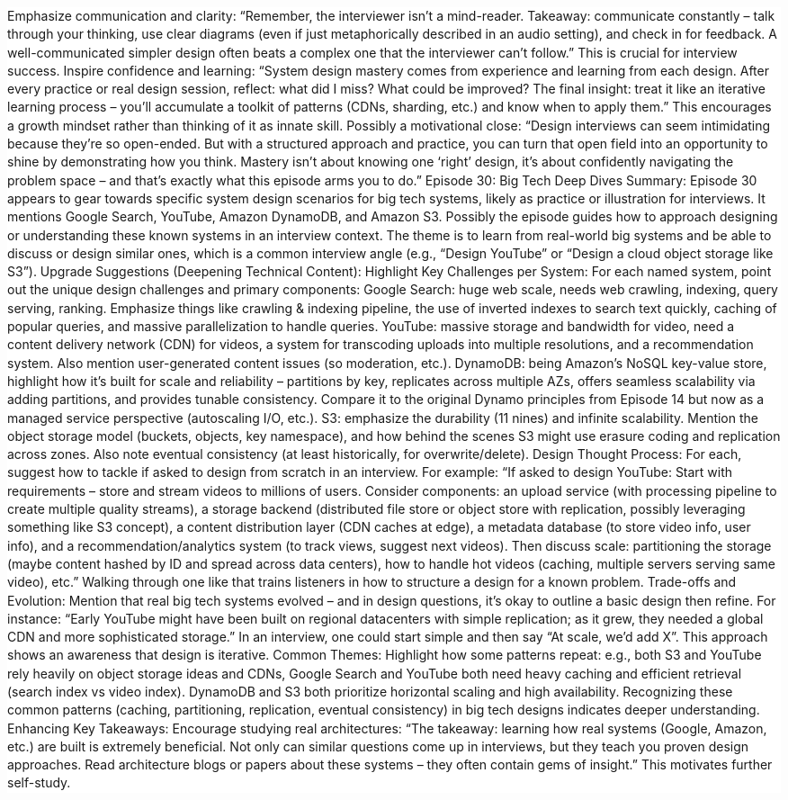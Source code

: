 Emphasize communication and clarity: “Remember, the interviewer isn’t a mind-reader. Takeaway: communicate constantly – talk through your thinking, use clear diagrams (even if just metaphorically described in an audio setting), and check in for feedback. A well-communicated simpler design often beats a complex one that the interviewer can’t follow.” This is crucial for interview success.
Inspire confidence and learning: “System design mastery comes from experience and learning from each design. After every practice or real design session, reflect: what did I miss? What could be improved? The final insight: treat it like an iterative learning process – you’ll accumulate a toolkit of patterns (CDNs, sharding, etc.) and know when to apply them.” This encourages a growth mindset rather than thinking of it as innate skill.
Possibly a motivational close: “Design interviews can seem intimidating because they’re so open-ended. But with a structured approach and practice, you can turn that open field into an opportunity to shine by demonstrating how you think. Mastery isn’t about knowing one ‘right’ design, it’s about confidently navigating the problem space – and that’s exactly what this episode arms you to do.”
Episode 30: Big Tech Deep Dives
Summary: Episode 30 appears to gear towards specific system design scenarios for big tech systems, likely as practice or illustration for interviews. It mentions Google Search, YouTube, Amazon DynamoDB, and Amazon S3. Possibly the episode guides how to approach designing or understanding these known systems in an interview context. The theme is to learn from real-world big systems and be able to discuss or design similar ones, which is a common interview angle (e.g., “Design YouTube” or “Design a cloud object storage like S3”). Upgrade Suggestions (Deepening Technical Content):
Highlight Key Challenges per System: For each named system, point out the unique design challenges and primary components:
Google Search: huge web scale, needs web crawling, indexing, query serving, ranking. Emphasize things like crawling & indexing pipeline, the use of inverted indexes to search text quickly, caching of popular queries, and massive parallelization to handle queries.
YouTube: massive storage and bandwidth for video, need a content delivery network (CDN) for videos, a system for transcoding uploads into multiple resolutions, and a recommendation system. Also mention user-generated content issues (so moderation, etc.).
DynamoDB: being Amazon’s NoSQL key-value store, highlight how it’s built for scale and reliability – partitions by key, replicates across multiple AZs, offers seamless scalability via adding partitions, and provides tunable consistency. Compare it to the original Dynamo principles from Episode 14 but now as a managed service perspective (autoscaling I/O, etc.).
S3: emphasize the durability (11 nines) and infinite scalability. Mention the object storage model (buckets, objects, key namespace), and how behind the scenes S3 might use erasure coding and replication across zones. Also note eventual consistency (at least historically, for overwrite/delete).
Design Thought Process: For each, suggest how to tackle if asked to design from scratch in an interview. For example: “If asked to design YouTube: Start with requirements – store and stream videos to millions of users. Consider components: an upload service (with processing pipeline to create multiple quality streams), a storage backend (distributed file store or object store with replication, possibly leveraging something like S3 concept), a content distribution layer (CDN caches at edge), a metadata database (to store video info, user info), and a recommendation/analytics system (to track views, suggest next videos). Then discuss scale: partitioning the storage (maybe content hashed by ID and spread across data centers), how to handle hot videos (caching, multiple servers serving same video), etc.” Walking through one like that trains listeners in how to structure a design for a known problem.
Trade-offs and Evolution: Mention that real big tech systems evolved – and in design questions, it’s okay to outline a basic design then refine. For instance: “Early YouTube might have been built on regional datacenters with simple replication; as it grew, they needed a global CDN and more sophisticated storage.” In an interview, one could start simple and then say “At scale, we’d add X”. This approach shows an awareness that design is iterative.
Common Themes: Highlight how some patterns repeat: e.g., both S3 and YouTube rely heavily on object storage ideas and CDNs, Google Search and YouTube both need heavy caching and efficient retrieval (search index vs video index). DynamoDB and S3 both prioritize horizontal scaling and high availability. Recognizing these common patterns (caching, partitioning, replication, eventual consistency) in big tech designs indicates deeper understanding.
Enhancing Key Takeaways:
Encourage studying real architectures: “The takeaway: learning how real systems (Google, Amazon, etc.) are built is extremely beneficial. Not only can similar questions come up in interviews, but they teach you proven design approaches. Read architecture blogs or papers about these systems – they often contain gems of insight.” This motivates further self-study.